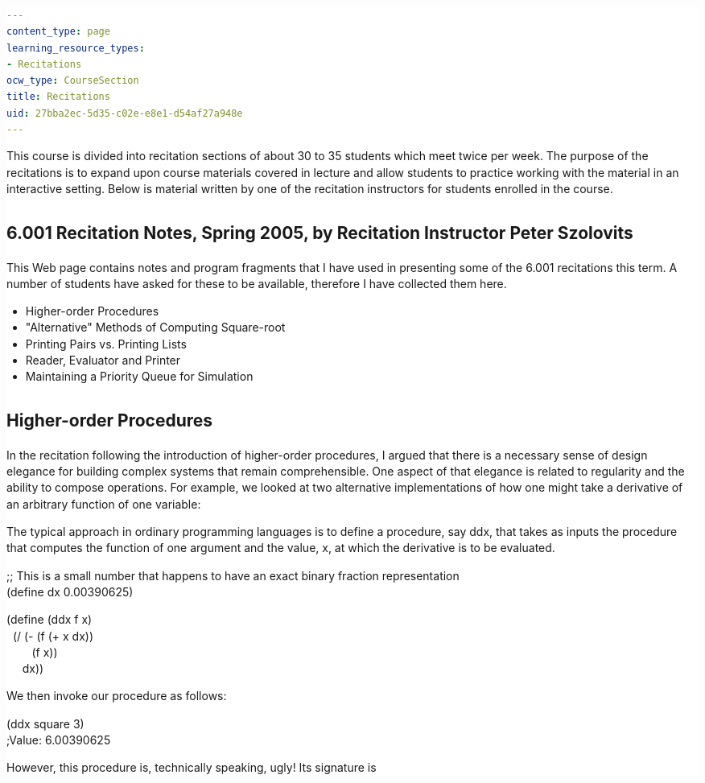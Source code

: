 ```yaml
---
content_type: page
learning_resource_types:
- Recitations
ocw_type: CourseSection
title: Recitations
uid: 27bba2ec-5d35-c02e-e8e1-d54af27a948e
---
```


This course is divided into recitation sections of about 30 to 35 students which meet twice per week. The purpose of the recitations is to expand upon course materials covered in lecture and allow students to practice working with the material in an interactive setting. Below is material written by one of the recitation instructors for students enrolled in the course.

6.001 Recitation Notes, Spring 2005, by Recitation Instructor Peter Szolovits
-----------------------------------------------------------------------------

This Web page contains notes and program fragments that I have used in presenting some of the 6.001 recitations this term. A number of students have asked for these to be available, therefore I have collected them here.

*   Higher-order Procedures
*   "Alternative" Methods of Computing Square-root
*   Printing Pairs vs. Printing Lists
*   Reader, Evaluator and Printer
*   Maintaining a Priority Queue for Simulation

Higher-order Procedures
-----------------------

In the recitation following the introduction of higher-order procedures, I argued that there is a necessary sense of design elegance for building complex systems that remain comprehensible. One aspect of that elegance is related to regularity and the ability to compose operations. For example, we looked at two alternative implementations of how one might take a derivative of an arbitrary function of one variable:

The typical approach in ordinary programming languages is to define a procedure, say ddx, that takes as inputs the procedure that computes the function of one argument and the value, x, at which the derivative is to be evaluated.  
  
;; This is a small number that happens to have an exact binary fraction representation  
(define dx 0.00390625)

(define (ddx f x)  
  (/ (- (f (+ x dx))  
        (f x))  
     dx))  
  
We then invoke our procedure as follows:  
  
(ddx square 3)  
;Value: 6.00390625  
  
However, this procedure is, technically speaking, ugly! Its signature is  
  
